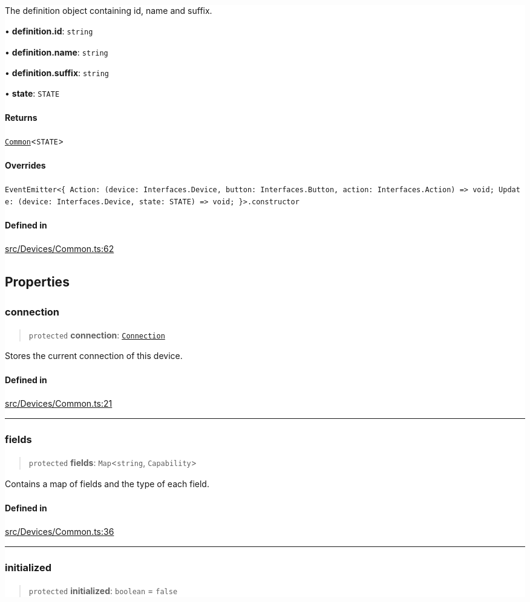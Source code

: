 The definition object containing id, name and suffix.

• **definition.id**: `string`

• **definition.name**: `string`

• **definition.suffix**: `string`

• **state**: `STATE`

#### Returns

[`Common`](Common.md)\<`STATE`\>

#### Overrides

`EventEmitter<{
    Action: (device: Interfaces.Device, button: Interfaces.Button, action: Interfaces.Action) => void;
    Update: (device: Interfaces.Device, state: STATE) => void;
}>.constructor`

#### Defined in

[src/Devices/Common.ts:62](https://github.com/mkellsy/baf-client/blob/b1857d963b07500d6d708a4c8106cad07d63cfc0/src/Devices/Common.ts#L62)

## Properties

### connection

> `protected` **connection**: [`Connection`](Connection.md)

Stores the current connection of this device.

#### Defined in

[src/Devices/Common.ts:21](https://github.com/mkellsy/baf-client/blob/b1857d963b07500d6d708a4c8106cad07d63cfc0/src/Devices/Common.ts#L21)

***

### fields

> `protected` **fields**: `Map`\<`string`, `Capability`\>

Contains a map of fields and the type of each field.

#### Defined in

[src/Devices/Common.ts:36](https://github.com/mkellsy/baf-client/blob/b1857d963b07500d6d708a4c8106cad07d63cfc0/src/Devices/Common.ts#L36)

***

### initialized

> `protected` **initialized**: `boolean` = `false`
